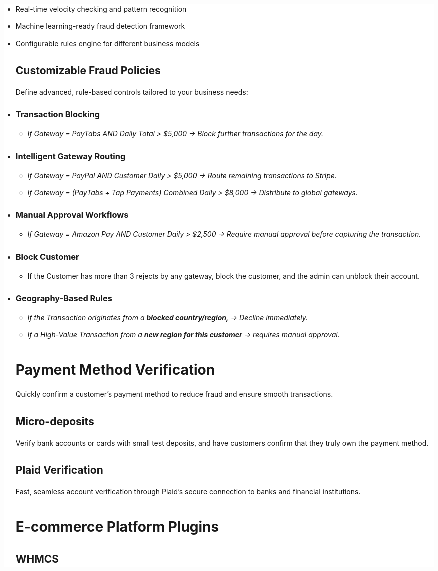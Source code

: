 * Real-time velocity checking and pattern recognition

* Machine learning-ready fraud detection framework

* Configurable rules engine for different business models

  ## **Customizable Fraud Policies**

  Define advanced, rule-based controls tailored to your business needs:

* ### Transaction Blocking 

  * *If Gateway \= PayTabs AND Daily Total \> $5,000 → Block further transactions for the day.*

* ### Intelligent Gateway Routing 

  * *If Gateway \= PayPal AND Customer Daily \> $5,000 → Route remaining transactions to Stripe.*

  * *If Gateway \= (PayTabs \+ Tap Payments) Combined Daily \> $8,000 → Distribute to global gateways.*

* ### Manual Approval Workflows

  * *If Gateway \= Amazon Pay AND Customer Daily \> $2,500 → Require manual approval before capturing the transaction.*

* ### Block Customer

  * If the Customer has more than 3 rejects by any gateway, block the customer, and the admin can unblock their account.

* ###  Geography-Based Rules

  * *If the Transaction originates from a **blocked country/region,** → Decline immediately.*

  * *If a High-Value Transaction from a **new region for this customer** → requires manual approval.*

  # Payment Method Verification

  Quickly confirm a customer’s payment method to reduce fraud and ensure smooth transactions.

  ## **Micro-deposits**

  Verify bank accounts or cards with small test deposits, and have customers confirm that they truly own the payment method.


  ## **Plaid Verification**

  Fast, seamless account verification through Plaid’s secure connection to banks and financial institutions.

  # E-commerce Platform Plugins

  ## **WHMCS**
